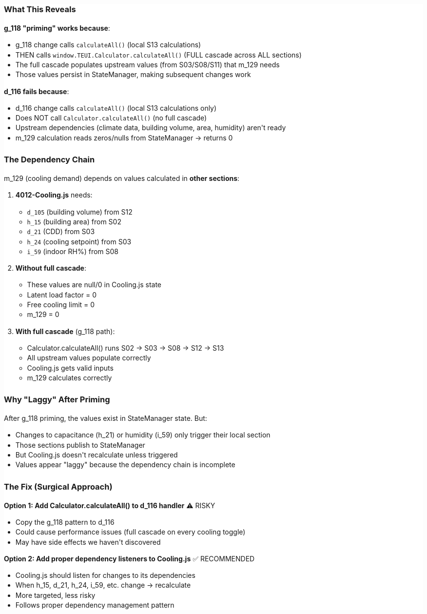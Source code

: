### What This Reveals

**g_118 "priming" works because**:
- g_118 change calls `calculateAll()` (local S13 calculations)
- THEN calls `window.TEUI.Calculator.calculateAll()` (FULL cascade across ALL sections)
- The full cascade populates upstream values (from S03/S08/S11) that m_129 needs
- Those values persist in StateManager, making subsequent changes work

**d_116 fails because**:
- d_116 change calls `calculateAll()` (local S13 calculations only)
- Does NOT call `Calculator.calculateAll()` (no full cascade)
- Upstream dependencies (climate data, building volume, area, humidity) aren't ready
- m_129 calculation reads zeros/nulls from StateManager → returns 0

### The Dependency Chain

m_129 (cooling demand) depends on values calculated in **other sections**:

1. **4012-Cooling.js** needs:
   - `d_105` (building volume) from S12
   - `h_15` (building area) from S02
   - `d_21` (CDD) from S03
   - `h_24` (cooling setpoint) from S03
   - `i_59` (indoor RH%) from S08

2. **Without full cascade**:
   - These values are null/0 in Cooling.js state
   - Latent load factor = 0
   - Free cooling limit = 0
   - m_129 = 0

3. **With full cascade** (g_118 path):
   - Calculator.calculateAll() runs S02 → S03 → S08 → S12 → S13
   - All upstream values populate correctly
   - Cooling.js gets valid inputs
   - m_129 calculates correctly

### Why "Laggy" After Priming

After g_118 priming, the values exist in StateManager state. But:
- Changes to capacitance (h_21) or humidity (i_59) only trigger their local section
- Those sections publish to StateManager
- But Cooling.js doesn't recalculate unless triggered
- Values appear "laggy" because the dependency chain is incomplete

### The Fix (Surgical Approach)

**Option 1: Add Calculator.calculateAll() to d_116 handler** ⚠️ RISKY
- Copy the g_118 pattern to d_116
- Could cause performance issues (full cascade on every cooling toggle)
- May have side effects we haven't discovered

**Option 2: Add proper dependency listeners to Cooling.js** ✅ RECOMMENDED
- Cooling.js should listen for changes to its dependencies
- When h_15, d_21, h_24, i_59, etc. change → recalculate
- More targeted, less risky
- Follows proper dependency management pattern

